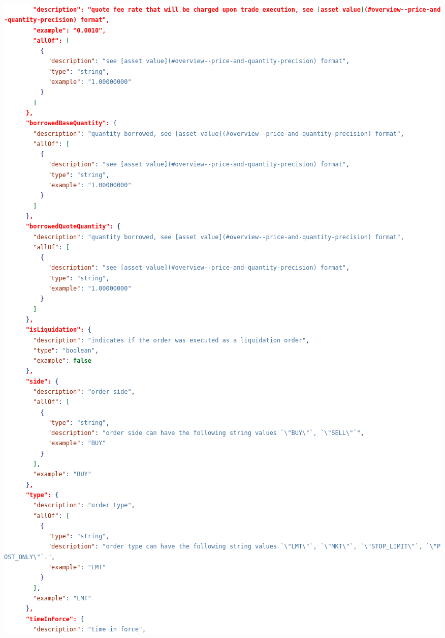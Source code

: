 ```json
        "description": "quote fee rate that will be charged upon trade execution, see [asset value](#overview--price-and-quantity-precision) format",
        "example": "0.0010",
        "allOf": [
          {
            "description": "see [asset value](#overview--price-and-quantity-precision) format",
            "type": "string",
            "example": "1.00000000"
          }
        ]
      },
      "borrowedBaseQuantity": {
        "description": "quantity borrowed, see [asset value](#overview--price-and-quantity-precision) format",
        "allOf": [
          {
            "description": "see [asset value](#overview--price-and-quantity-precision) format",
            "type": "string",
            "example": "1.00000000"
          }
        ]
      },
      "borrowedQuoteQuantity": {
        "description": "quantity borrowed, see [asset value](#overview--price-and-quantity-precision) format",
        "allOf": [
          {
            "description": "see [asset value](#overview--price-and-quantity-precision) format",
            "type": "string",
            "example": "1.00000000"
          }
        ]
      },
      "isLiquidation": {
        "description": "indicates if the order was executed as a liquidation order",
        "type": "boolean",
        "example": false
      },
      "side": {
        "description": "order side",
        "allOf": [
          {
            "type": "string",
            "description": "order side can have the following string values `\"BUY\"`, `\"SELL\"`",
            "example": "BUY"
          }
        ],
        "example": "BUY"
      },
      "type": {
        "description": "order type",
        "allOf": [
          {
            "type": "string",
            "description": "order type can have the following string values `\"LMT\"`, `\"MKT\"`, `\"STOP_LIMIT\"`, `\"POST_ONLY\"`.",
            "example": "LMT"
          }
        ],
        "example": "LMT"
      },
      "timeInForce": {
        "description": "time in force",
```